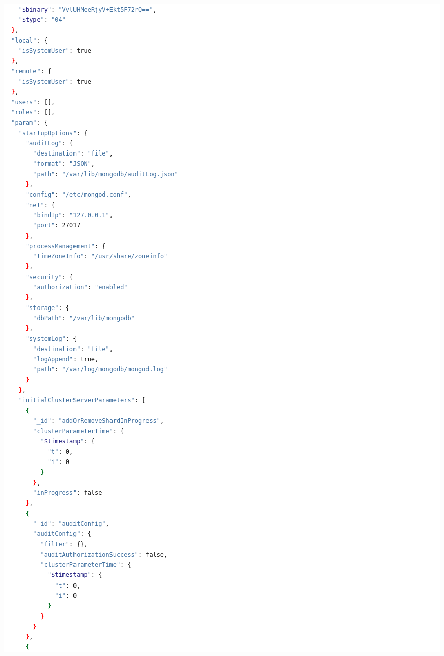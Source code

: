 ```bash
    "$binary": "VvlUHMeeRjyV+Ekt5F72rQ==",
    "$type": "04"
  },
  "local": {
    "isSystemUser": true
  },
  "remote": {
    "isSystemUser": true
  },
  "users": [],
  "roles": [],
  "param": {
    "startupOptions": {
      "auditLog": {
        "destination": "file",
        "format": "JSON",
        "path": "/var/lib/mongodb/auditLog.json"
      },
      "config": "/etc/mongod.conf",
      "net": {
        "bindIp": "127.0.0.1",
        "port": 27017
      },
      "processManagement": {
        "timeZoneInfo": "/usr/share/zoneinfo"
      },
      "security": {
        "authorization": "enabled"
      },
      "storage": {
        "dbPath": "/var/lib/mongodb"
      },
      "systemLog": {
        "destination": "file",
        "logAppend": true,
        "path": "/var/log/mongodb/mongod.log"
      }
    },
    "initialClusterServerParameters": [
      {
        "_id": "addOrRemoveShardInProgress",
        "clusterParameterTime": {
          "$timestamp": {
            "t": 0,
            "i": 0
          }
        },
        "inProgress": false
      },
      {
        "_id": "auditConfig",
        "auditConfig": {
          "filter": {},
          "auditAuthorizationSuccess": false,
          "clusterParameterTime": {
            "$timestamp": {
              "t": 0,
              "i": 0
            }
          }
        }
      },
      {
```